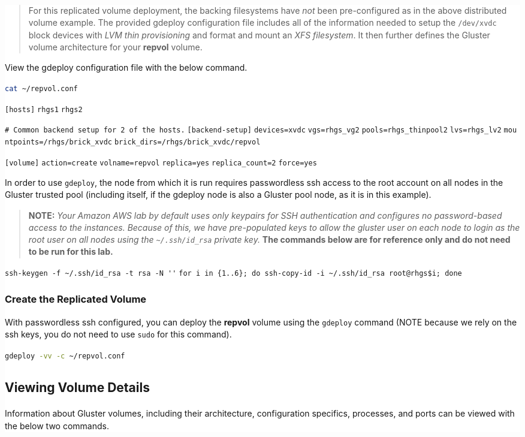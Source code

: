 > For this replicated volume deployment, the backing filesystems have *not* been pre-configured as in the above distributed volume example. The provided gdeploy configuration file includes all of the information needed to setup the `/dev/xvdc` block devices with *LVM thin provisioning* and format and mount an *XFS filesystem*. It then further defines the Gluster volume architecture for your **repvol** volume.

View the gdeploy configuration file with the below command.

```bash
cat ~/repvol.conf
```

``[hosts]``
``rhgs1``
``rhgs2``

``# Common backend setup for 2 of the hosts.``
``[backend-setup]``
``devices=xvdc``
``vgs=rhgs_vg2``
``pools=rhgs_thinpool2``
``lvs=rhgs_lv2``
``mountpoints=/rhgs/brick_xvdc``
``brick_dirs=/rhgs/brick_xvdc/repvol``

``[volume]``
``action=create``
``volname=repvol``
``replica=yes``
``replica_count=2``
``force=yes``


In order to use `gdeploy`, the node from which it is run requires passwordless ssh access to the root account on all nodes in the Gluster trusted pool (including itself, if the gdeploy node is also a Gluster pool node, as it is in this example).

> **NOTE:** *Your Amazon AWS lab by default uses only keypairs for SSH authentication and configures no password-based access to the instances. Because of this, we have pre-populated keys to allow the gluster user on each node to login as the root user on all nodes using the `~/.ssh/id_rsa` private key.* **The commands below are for reference only and do not need to be run for this lab.**

``ssh-keygen -f ~/.ssh/id_rsa -t rsa -N ''``
``for i in {1..6}; do ssh-copy-id -i ~/.ssh/id_rsa root@rhgs$i; done``

### Create the Replicated Volume
With passwordless ssh configured, you can deploy the **repvol** volume using the `gdeploy` command (NOTE because we rely on the ssh keys, you do not need to use `sudo` for this command).

```bash
gdeploy -vv -c ~/repvol.conf
```

## Viewing Volume Details

Information about Gluster volumes, including their architecture, configuration specifics, processes, and ports can be viewed with the below two commands.
